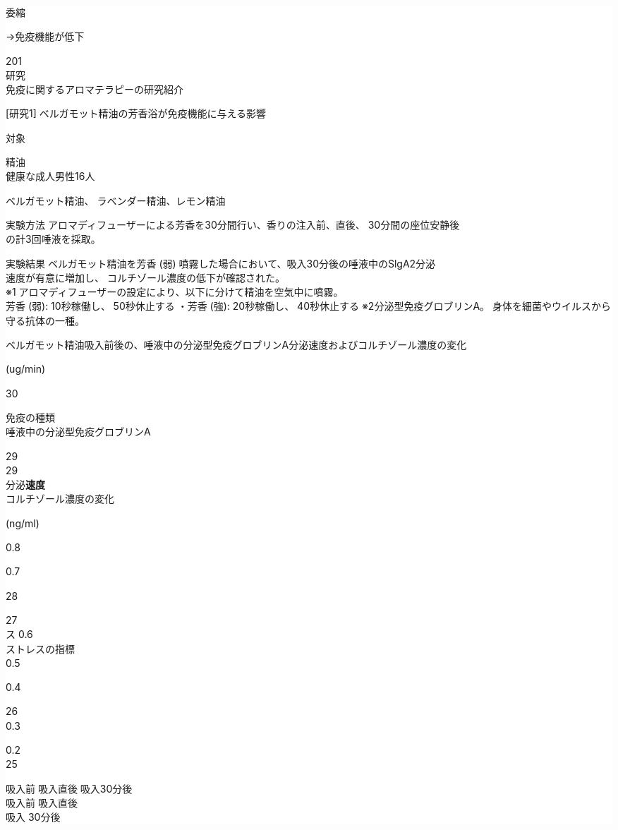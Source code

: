 委縮 

→免疫機能が低下 

201   
研究   
免疫に関するアロマテラピーの研究紹介 

\[研究1\] ベルガモット精油の芳香浴が免疫機能に与える影響 

対象 

精油   
健康な成人男性16人 

ベルガモット精油、 ラベンダー精油、レモン精油 

実験方法 アロマディフューザーによる芳香を30分間行い、香りの注入前、直後、 30分間の座位安静後   
の計3回唾液を採取。 

実験結果 ベルガモット精油を芳香 (弱) 噴霧した場合において、吸入30分後の唾液中のSlgA2分泌   
速度が有意に増加し、 コルチゾール濃度の低下が確認された。   
※1 アロマディフューザーの設定により、以下に分けて精油を空気中に噴霧。   
芳香 (弱): 10秒稼働し、 50秒休止する ・芳香 (強): 20秒稼働し、 40秒休止する ※2分泌型免疫グロブリンA。 身体を細菌やウイルスから守る抗体の一種。 

ベルガモット精油吸入前後の、唾液中の分泌型免疫グロブリンA分泌速度およびコルチゾール濃度の変化 

(ug/min) 

30 

免疫の種類   
唾液中の分泌型免疫グロブリンA 

29   
29   
分泌**速度**   
コルチゾール濃度の変化 

(ng/ml) 

0.8 

0.7 

28 

27   
ス 0.6   
ストレスの指標   
0.5 

0.4 

26   
0.3 

0.2   
25 

吸入前 吸入直後 吸入30分後   
吸入前 吸入直後   
吸入 30分後 
